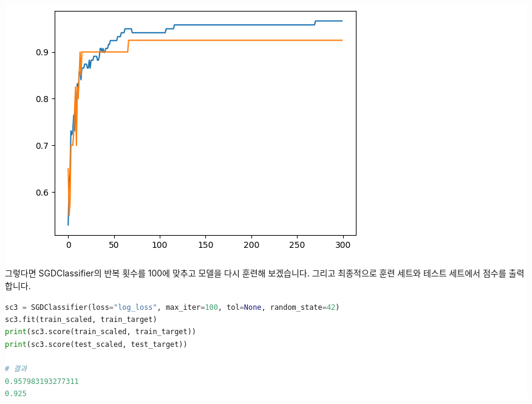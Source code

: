 <figure><img src="../../.gitbook/assets/5-11.png" alt=""><figcaption></figcaption></figure>

그렇다면 SGDClassifier의 반복 횟수를 100에 맞추고 모델을 다시 훈련해 보겠습니다. 그리고 최종적으로 훈련 세트와 테스트 세트에서 점수를 출력합니다.

```python
sc3 = SGDClassifier(loss="log_loss", max_iter=100, tol=None, random_state=42)
sc3.fit(train_scaled, train_target)
print(sc3.score(train_scaled, train_target))
print(sc3.score(test_scaled, test_target))

# 결과 
0.957983193277311
0.925
```
